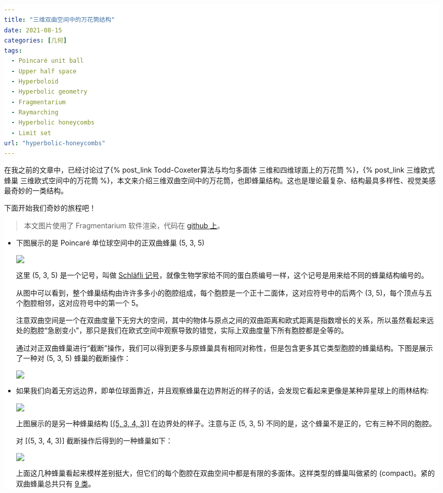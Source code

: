 ```yaml
---
title: "三维双曲空间中的万花筒结构"
date: 2021-08-15
categories: [几何]
tags:
  - Poincaré unit ball
  - Upper half space
  - Hyperboloid
  - Hyperbolic geometry
  - Fragmentarium
  - Raymarching
  - Hyperbolic honeycombs
  - Limit set
url: "hyperbolic-honeycombs"
---
```

在我之前的文章中，已经讨论过了{% post_link Todd-Coxeter算法与均匀多面体 三维和四维球面上的万花筒 %}，{% post_link 三维欧式蜂巢 三维欧式空间中的万花筒 %}，本文来介绍三维双曲空间中的万花筒，也即蜂巢结构。这也是理论最复杂、结构最具多样性、视觉美感最奇妙的一类结构。

下面开始我们奇妙的旅程吧！

> 本文图片使用了 Fragmentarium 软件渲染，代码在 [github 上](https://github.com/neozhaoliang/Hyperbolic-Honeycombs)。


+ 下图展示的是 Poincaré 单位球空间中的正双曲蜂巢 (5, 3, 5)

    <img style="margin:0px auto;display:block" src="/images/hyperbolic-honeycombs/535.png" />

    这里 (5, 3, 5) 是一个记号，叫做 [Schläfli 记号](https://en.wikipedia.org/wiki/Schl%C3%A4fli_symbol)，就像生物学家给不同的蛋白质编号一样，这个记号是用来给不同的蜂巢结构编号的。

    从图中可以看到，整个蜂巢结构由许许多多小的胞腔组成，每个胞腔是一个正十二面体，这对应符号中的后两个 (3, 5)，每个顶点与五个胞腔相邻，这对应符号中的第一个 5。

    注意双曲空间是一个在双曲度量下无穷大的空间，其中的物体与原点之间的双曲距离和欧式距离是指数增长的关系，所以虽然看起来远处的胞腔“急剧变小”，那只是我们在欧式空间中观察导致的错觉，实际上双曲度量下所有胞腔都是全等的。

    <!--more-->

    通过对正双曲蜂巢进行“截断”操作，我们可以得到更多与原蜂巢具有相同对称性，但是包含更多其它类型胞腔的蜂巢结构。下图是展示了一种对 (5, 3, 5) 蜂巢的截断操作：

    <img style="margin:0px auto;display:block" src="/images/hyperbolic-honeycombs/535-1100.png" />

+ 如果我们向着无穷远边界，即单位球面靠近，并且观察蜂巢在边界附近的样子的话，会发现它看起来更像是某种异星球上的雨林结构:

    <img style="margin:0px auto;display:block" src="/images/hyperbolic-honeycombs/5343.png" />

    上图展示的是另一种蜂巢结构 [[(5, 3, 4, 3)]](https://en.wikipedia.org/wiki/Octahedral-dodecahedral_honeycomb) 在边界处的样子。注意与正 (5, 3, 5) 不同的是，这个蜂巢不是正的，它有三种不同的胞腔。

    对 [(5, 3, 4, 3)] 截断操作后得到的一种蜂巢如下：

    <img style="margin:0px auto;display:block" src="/images/hyperbolic-honeycombs/5343-1101.png" />

    上面这几种蜂巢看起来模样差别挺大，但它们的每个胞腔在双曲空间中都是有限的多面体。这样类型的蜂巢叫做紧的 (compact)。紧的双曲蜂巢总共只有 [9 类](https://en.wikipedia.org/wiki/Uniform_honeycombs_in_hyperbolic_space#Compact_uniform_honeycomb_families)。
